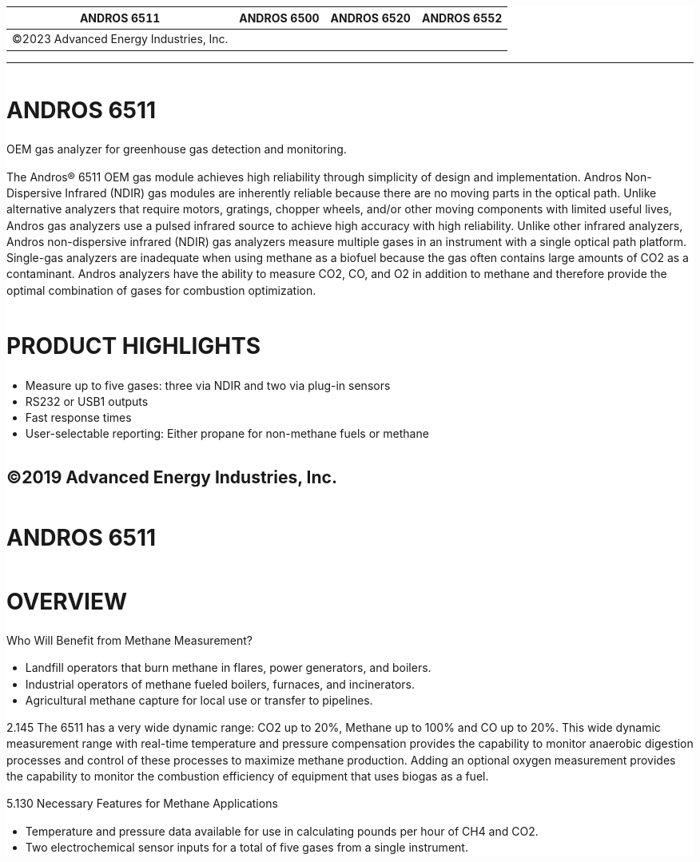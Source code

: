 |ANDROS 6511|ANDROS 6500|ANDROS 6520|ANDROS 6552|
|---|---|---|---|
|©2023 Advanced Energy Industries, Inc.| | | |
---
# ANDROS 6511

OEM gas analyzer for greenhouse gas detection and monitoring.

The Andros® 6511 OEM gas module achieves high reliability through simplicity of design and implementation. Andros Non-Dispersive Infrared (NDIR) gas modules are inherently reliable because there are no moving parts in the optical path. Unlike alternative analyzers that require motors, gratings, chopper wheels, and/or other moving components with limited useful lives, Andros gas analyzers use a pulsed infrared source to achieve high accuracy with high reliability. Unlike other infrared analyzers, Andros non-dispersive infrared (NDIR) gas analyzers measure multiple gases in an instrument with a single optical path platform. Single-gas analyzers are inadequate when using methane as a biofuel because the gas often contains large amounts of CO2 as a contaminant. Andros analyzers have the ability to measure CO2, CO, and O2 in addition to methane and therefore provide the optimal combination of gases for combustion optimization.

# PRODUCT HIGHLIGHTS

- Measure up to five gases: three via NDIR and two via plug-in sensors
- RS232 or USB1 outputs
- Fast response times
- User-selectable reporting: Either propane for non-methane fuels or methane

©2019 Advanced Energy Industries, Inc.
---
# ANDROS 6511

# OVERVIEW

Who Will Benefit from Methane Measurement?

- Landfill operators that burn methane in flares, power generators, and boilers.
- Industrial operators of methane fueled boilers, furnaces, and incinerators.
- Agricultural methane capture for local use or transfer to pipelines.

2.145 The 6511 has a very wide dynamic range: CO2 up to 20%, Methane up to 100% and CO up to 20%. This wide dynamic measurement range with real-time temperature and pressure compensation provides the capability to monitor anaerobic digestion processes and control of these processes to maximize methane production. Adding an optional oxygen measurement provides the capability to monitor the combustion efficiency of equipment that uses biogas as a fuel.

5.130 Necessary Features for Methane Applications

- Temperature and pressure data available for use in calculating pounds per hour of CH4 and CO2.
- Two electrochemical sensor inputs for a total of five gases from a single instrument.
